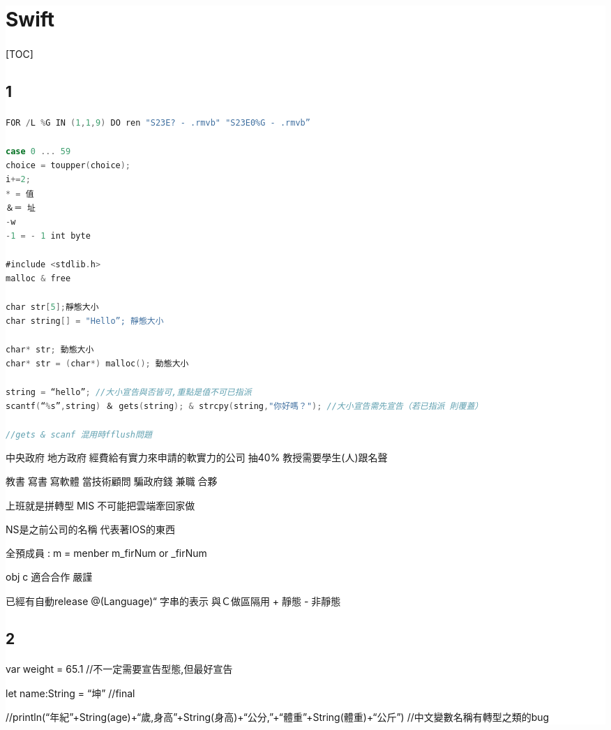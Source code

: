# Swift

[TOC]

## 1

```swift
FOR /L %G IN (1,1,9) DO ren "S23E? - .rmvb" "S23E0%G - .rmvb”

case 0 ... 59
choice = toupper(choice);
i+=2;
* = 值
＆＝ 址
-w
-1 = - 1 int byte

#include <stdlib.h>
malloc & free

char str[5];靜態大小
char string[] = "Hello”; 靜態大小

char* str; 動態大小
char* str = (char*) malloc(); 動態大小

string = “hello”; //大小宣告與否皆可,重點是值不可已指派
scantf(“%s”,string) ＆ gets(string); & strcpy(string,"你好嗎？"); //大小宣告需先宣告（若已指派 則覆蓋）

//gets & scanf 混用時fflush問題
```

中央政府 地方政府 經費給有實力來申請的軟實力的公司 抽40% 教授需要學生(人)跟名聲

教書 寫書 寫軟體 當技術顧問 騙政府錢 兼職 合夥

上班就是拼轉型 MIS 不可能把雲端牽回家做

NS是之前公司的名稱 代表著IOS的東西

全預成員 : m = menber m_firNum or _firNum

obj c 適合合作 嚴謹

已經有自動release @(Language)“ 字串的表示 與Ｃ做區隔用 + 靜態 - 非靜態

## 2

var weight = 65.1 //不一定需要宣告型態,但最好宣告

let name:String = “坤” //final

//println(“年紀”+String(age)+“歲,身高”+String(身高)+“公分,”+“體重”+String(體重)+“公斤”) //中文變數名稱有轉型之類的bug
